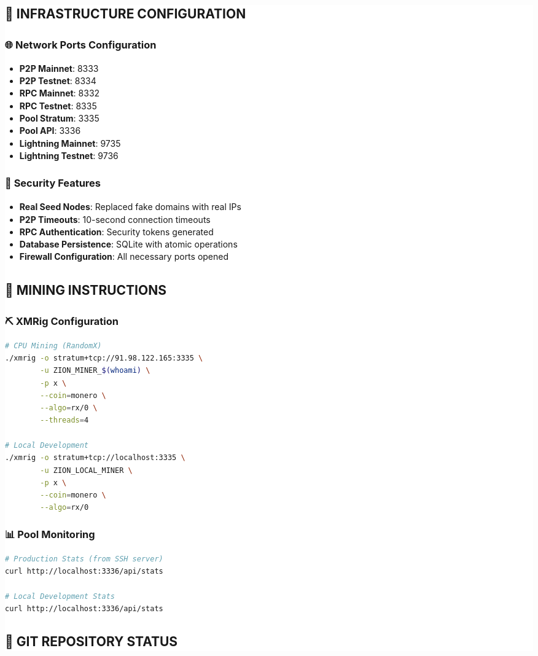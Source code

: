 ## 🔧 **INFRASTRUCTURE CONFIGURATION**

### 🌐 **Network Ports Configuration**
- **P2P Mainnet**: 8333
- **P2P Testnet**: 8334  
- **RPC Mainnet**: 8332
- **RPC Testnet**: 8335
- **Pool Stratum**: 3335
- **Pool API**: 3336
- **Lightning Mainnet**: 9735
- **Lightning Testnet**: 9736

### 🔐 **Security Features**
- **Real Seed Nodes**: Replaced fake domains with real IPs
- **P2P Timeouts**: 10-second connection timeouts
- **RPC Authentication**: Security tokens generated
- **Database Persistence**: SQLite with atomic operations
- **Firewall Configuration**: All necessary ports opened

## 🚀 **MINING INSTRUCTIONS**

### ⛏️ **XMRig Configuration**
```bash
# CPU Mining (RandomX)
./xmrig -o stratum+tcp://91.98.122.165:3335 \
        -u ZION_MINER_$(whoami) \
        -p x \
        --coin=monero \
        --algo=rx/0 \
        --threads=4

# Local Development
./xmrig -o stratum+tcp://localhost:3335 \
        -u ZION_LOCAL_MINER \
        -p x \
        --coin=monero \
        --algo=rx/0
```

### 📊 **Pool Monitoring**
```bash
# Production Stats (from SSH server)
curl http://localhost:3336/api/stats

# Local Development Stats  
curl http://localhost:3336/api/stats
```

## 📝 **GIT REPOSITORY STATUS**
